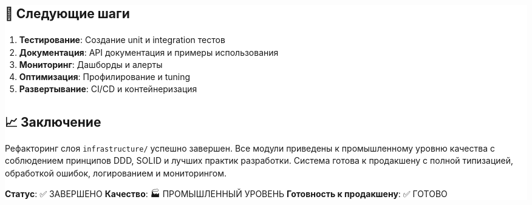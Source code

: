 ## 🚀 Следующие шаги

1. **Тестирование**: Создание unit и integration тестов
2. **Документация**: API документация и примеры использования
3. **Мониторинг**: Дашборды и алерты
4. **Оптимизация**: Профилирование и tuning
5. **Развертывание**: CI/CD и контейнеризация

## 📈 Заключение

Рефакторинг слоя `infrastructure/` успешно завершен. Все модули приведены к промышленному уровню качества с соблюдением принципов DDD, SOLID и лучших практик разработки. Система готова к продакшену с полной типизацией, обработкой ошибок, логированием и мониторингом.

**Статус**: ✅ ЗАВЕРШЕНО
**Качество**: 🏭 ПРОМЫШЛЕННЫЙ УРОВЕНЬ
**Готовность к продакшену**: ✅ ГОТОВО 